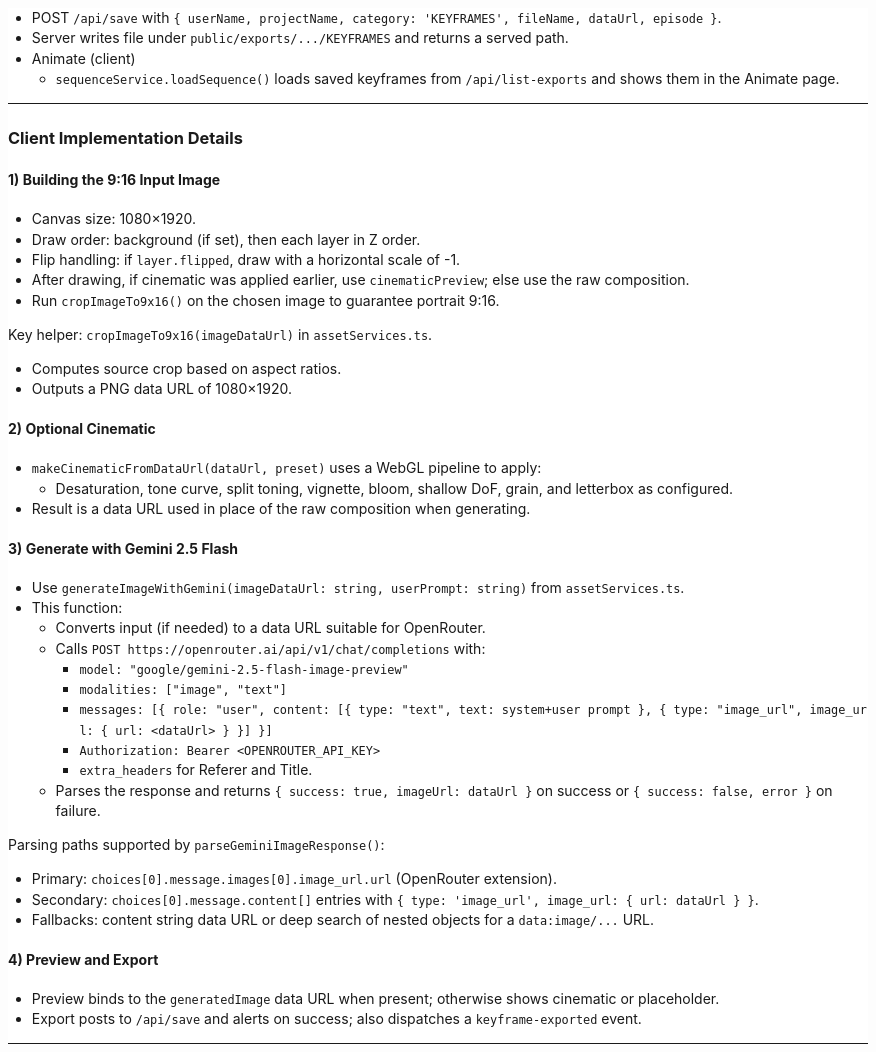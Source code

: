   - POST `/api/save` with `{ userName, projectName, category: 'KEYFRAMES', fileName, dataUrl, episode }`.
  - Server writes file under `public/exports/.../KEYFRAMES` and returns a served path.
- Animate (client)
  - `sequenceService.loadSequence()` loads saved keyframes from `/api/list-exports` and shows them in the Animate page.

---

### Client Implementation Details

#### 1) Building the 9:16 Input Image
- Canvas size: 1080×1920.
- Draw order: background (if set), then each layer in Z order.
- Flip handling: if `layer.flipped`, draw with a horizontal scale of -1.
- After drawing, if cinematic was applied earlier, use `cinematicPreview`; else use the raw composition.
- Run `cropImageTo9x16()` on the chosen image to guarantee portrait 9:16.

Key helper: `cropImageTo9x16(imageDataUrl)` in `assetServices.ts`.
- Computes source crop based on aspect ratios.
- Outputs a PNG data URL of 1080×1920.

#### 2) Optional Cinematic
- `makeCinematicFromDataUrl(dataUrl, preset)` uses a WebGL pipeline to apply:
  - Desaturation, tone curve, split toning, vignette, bloom, shallow DoF, grain, and letterbox as configured.
- Result is a data URL used in place of the raw composition when generating.

#### 3) Generate with Gemini 2.5 Flash
- Use `generateImageWithGemini(imageDataUrl: string, userPrompt: string)` from `assetServices.ts`.
- This function:
  - Converts input (if needed) to a data URL suitable for OpenRouter.
  - Calls `POST https://openrouter.ai/api/v1/chat/completions` with:
    - `model: "google/gemini-2.5-flash-image-preview"`
    - `modalities: ["image", "text"]`
    - `messages: [{ role: "user", content: [{ type: "text", text: system+user prompt }, { type: "image_url", image_url: { url: <dataUrl> } }] }]`
    - `Authorization: Bearer <OPENROUTER_API_KEY>`
    - `extra_headers` for Referer and Title.
  - Parses the response and returns `{ success: true, imageUrl: dataUrl }` on success or `{ success: false, error }` on failure.

Parsing paths supported by `parseGeminiImageResponse()`:
- Primary: `choices[0].message.images[0].image_url.url` (OpenRouter extension).
- Secondary: `choices[0].message.content[]` entries with `{ type: 'image_url', image_url: { url: dataUrl } }`.
- Fallbacks: content string data URL or deep search of nested objects for a `data:image/...` URL.

#### 4) Preview and Export
- Preview binds to the `generatedImage` data URL when present; otherwise shows cinematic or placeholder.
- Export posts to `/api/save` and alerts on success; also dispatches a `keyframe-exported` event.

---